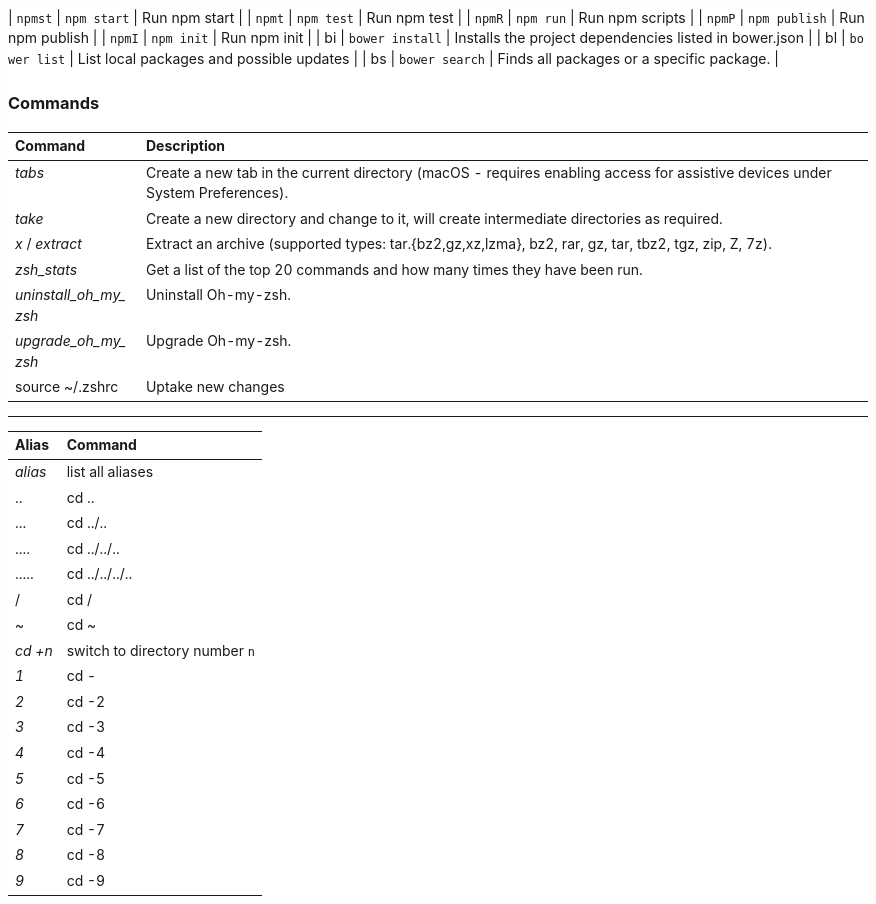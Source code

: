 | `npmst`   | `npm start`                                          | Run npm start                                                   |
| `npmt`    | `npm test`                                           | Run npm test                                                    |
| `npmR`    | `npm run`                                            | Run npm scripts                                                 |
| `npmP`    | `npm publish`                                        | Run npm publish                                                 |
| `npmI`    | `npm init`                                           | Run npm init                                                    |
| bi        | `bower install`                                      | Installs the project dependencies listed in bower.json          |
| bl        | `bower list`                                         | List local packages and possible updates                        |
| bs        | `bower search`                                       | Finds all packages or a specific package.                       |


### Commands

| Command               | Description                                                                                                                  |
| :-------------------- | :--------------------------------------------------------------------------------------------------------------------------- |
| _tabs_                | Create a new tab in the current directory (macOS - requires enabling access for assistive devices under System Preferences). |
| _take_                | Create a new directory and change to it, will create intermediate directories as required.                                   |
| _x_ / _extract_       | Extract an archive (supported types: tar.{bz2,gz,xz,lzma}, bz2, rar, gz, tar, tbz2, tgz, zip, Z, 7z).                        |
| _zsh_stats_           | Get a list of the top 20 commands and how many times they have been run.                                                     |
| _uninstall_oh_my_zsh_ | Uninstall Oh-my-zsh.                                                                                                         |
| _upgrade_oh_my_zsh_   | Upgrade Oh-my-zsh.                                                                                                           |
| source ~/.zshrc       | Uptake new changes                                                                                                           |

---

| Alias   | Command                               |
| :------ | :------------------------------------ |
| _alias_ | list all aliases                      |
| ..      | cd ..                                 |
| ...     | cd ../..                              |
| ....    | cd ../../..                           |
| .....   | cd ../../../..                        |
| /       | cd /                                  |
| ~       | cd ~                                  |
| _cd +n_ | switch to directory number `n`        |
| _1_     | cd -                                  |
| _2_     | cd -2                                 |
| _3_     | cd -3                                 |
| _4_     | cd -4                                 |
| _5_     | cd -5                                 |
| _6_     | cd -6                                 |
| _7_     | cd -7                                 |
| _8_     | cd -8                                 |
| _9_     | cd -9                                 |